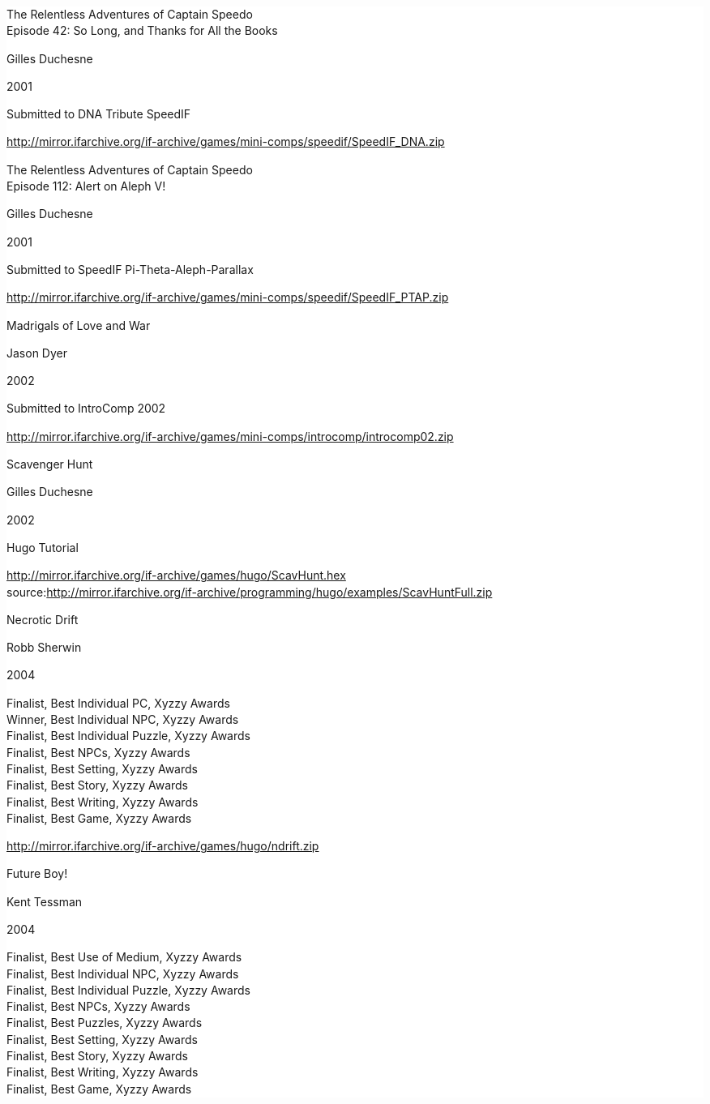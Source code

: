 <td><p>The Relentless Adventures of Captain Speedo<br />
Episode 42: So Long, and Thanks for All the Books</p></td>
<td><p>Gilles Duchesne</p></td>
<td><p>2001</p></td>
<td><p>Submitted to DNA Tribute SpeedIF</p></td>
<td><p><a href="http://mirror.ifarchive.org/if-archive/games/mini-comps/speedif/SpeedIF_DNA.zip">http://mirror.ifarchive.org/if-archive/games/mini-comps/speedif/SpeedIF_DNA.zip</a></p></td>
</tr>
<tr class="even">
<td><p>The Relentless Adventures of Captain Speedo<br />
Episode 112: Alert on Aleph V!</p></td>
<td><p>Gilles Duchesne</p></td>
<td><p>2001</p></td>
<td><p>Submitted to SpeedIF Pi-Theta-Aleph-Parallax</p></td>
<td><p><a href="http://mirror.ifarchive.org/if-archive/games/mini-comps/speedif/SpeedIF_PTAP.zip">http://mirror.ifarchive.org/if-archive/games/mini-comps/speedif/SpeedIF_PTAP.zip</a></p></td>
</tr>
<tr class="odd">
<td><p>Madrigals of Love and War</p></td>
<td><p>Jason Dyer</p></td>
<td><p>2002</p></td>
<td><p>Submitted to IntroComp 2002</p></td>
<td><p><a href="http://mirror.ifarchive.org/if-archive/games/mini-comps/introcomp/introcomp02.zip">http://mirror.ifarchive.org/if-archive/games/mini-comps/introcomp/introcomp02.zip</a></p></td>
</tr>
<tr class="even">
<td><p>Scavenger Hunt</p></td>
<td><p>Gilles Duchesne</p></td>
<td><p>2002</p></td>
<td><p>Hugo Tutorial</p></td>
<td><p><a href="http://mirror.ifarchive.org/if-archive/games/hugo/ScavHunt.hex">http://mirror.ifarchive.org/if-archive/games/hugo/ScavHunt.hex</a><br />
source:<a href="http://mirror.ifarchive.org/if-archive/programming/hugo/examples/ScavHuntFull.zip">http://mirror.ifarchive.org/if-archive/programming/hugo/examples/ScavHuntFull.zip</a></p></td>
</tr>
<tr class="odd">
<td><p>Necrotic Drift</p></td>
<td><p>Robb Sherwin</p></td>
<td><p>2004</p></td>
<td><p>Finalist, Best Individual PC, Xyzzy Awards<br />
Winner, Best Individual NPC, Xyzzy Awards<br />
Finalist, Best Individual Puzzle, Xyzzy Awards<br />
Finalist, Best NPCs, Xyzzy Awards<br />
Finalist, Best Setting, Xyzzy Awards<br />
Finalist, Best Story, Xyzzy Awards<br />
Finalist, Best Writing, Xyzzy Awards<br />
Finalist, Best Game, Xyzzy Awards</p></td>
<td><p><a href="http://mirror.ifarchive.org/if-archive/games/hugo/ndrift.zip">http://mirror.ifarchive.org/if-archive/games/hugo/ndrift.zip</a></p></td>
</tr>
<tr class="even">
<td><p>Future Boy!</p></td>
<td><p>Kent Tessman</p></td>
<td><p>2004</p></td>
<td><p>Finalist, Best Use of Medium, Xyzzy Awards<br />
Finalist, Best Individual NPC, Xyzzy Awards<br />
Finalist, Best Individual Puzzle, Xyzzy Awards<br />
Finalist, Best NPCs, Xyzzy Awards<br />
Finalist, Best Puzzles, Xyzzy Awards<br />
Finalist, Best Setting, Xyzzy Awards<br />
Finalist, Best Story, Xyzzy Awards<br />
Finalist, Best Writing, Xyzzy Awards<br />
Finalist, Best Game, Xyzzy Awards</p></td>